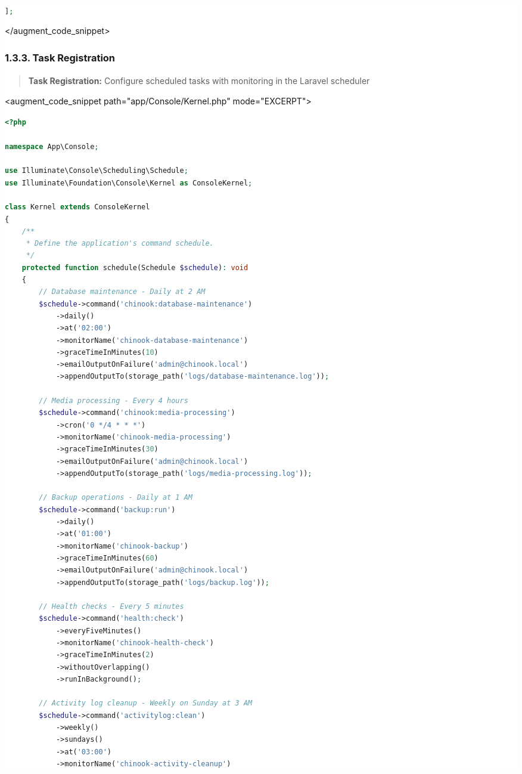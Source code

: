 ````php
];
````
</augment_code_snippet>

### 1.3.3. Task Registration

> **Task Registration:** Configure scheduled tasks with monitoring in the Laravel scheduler

<augment_code_snippet path="app/Console/Kernel.php" mode="EXCERPT">
````php
<?php

namespace App\Console;

use Illuminate\Console\Scheduling\Schedule;
use Illuminate\Foundation\Console\Kernel as ConsoleKernel;

class Kernel extends ConsoleKernel
{
    /**
     * Define the application's command schedule.
     */
    protected function schedule(Schedule $schedule): void
    {
        // Database maintenance - Daily at 2 AM
        $schedule->command('chinook:database-maintenance')
            ->daily()
            ->at('02:00')
            ->monitorName('chinook-database-maintenance')
            ->graceTimeInMinutes(10)
            ->emailOutputOnFailure('admin@chinook.local')
            ->appendOutputTo(storage_path('logs/database-maintenance.log'));

        // Media processing - Every 4 hours
        $schedule->command('chinook:media-processing')
            ->cron('0 */4 * * *')
            ->monitorName('chinook-media-processing')
            ->graceTimeInMinutes(30)
            ->emailOutputOnFailure('admin@chinook.local')
            ->appendOutputTo(storage_path('logs/media-processing.log'));

        // Backup operations - Daily at 1 AM
        $schedule->command('backup:run')
            ->daily()
            ->at('01:00')
            ->monitorName('chinook-backup')
            ->graceTimeInMinutes(60)
            ->emailOutputOnFailure('admin@chinook.local')
            ->appendOutputTo(storage_path('logs/backup.log'));

        // Health checks - Every 5 minutes
        $schedule->command('health:check')
            ->everyFiveMinutes()
            ->monitorName('chinook-health-check')
            ->graceTimeInMinutes(2)
            ->withoutOverlapping()
            ->runInBackground();

        // Activity log cleanup - Weekly on Sunday at 3 AM
        $schedule->command('activitylog:clean')
            ->weekly()
            ->sundays()
            ->at('03:00')
            ->monitorName('chinook-activity-cleanup')
````